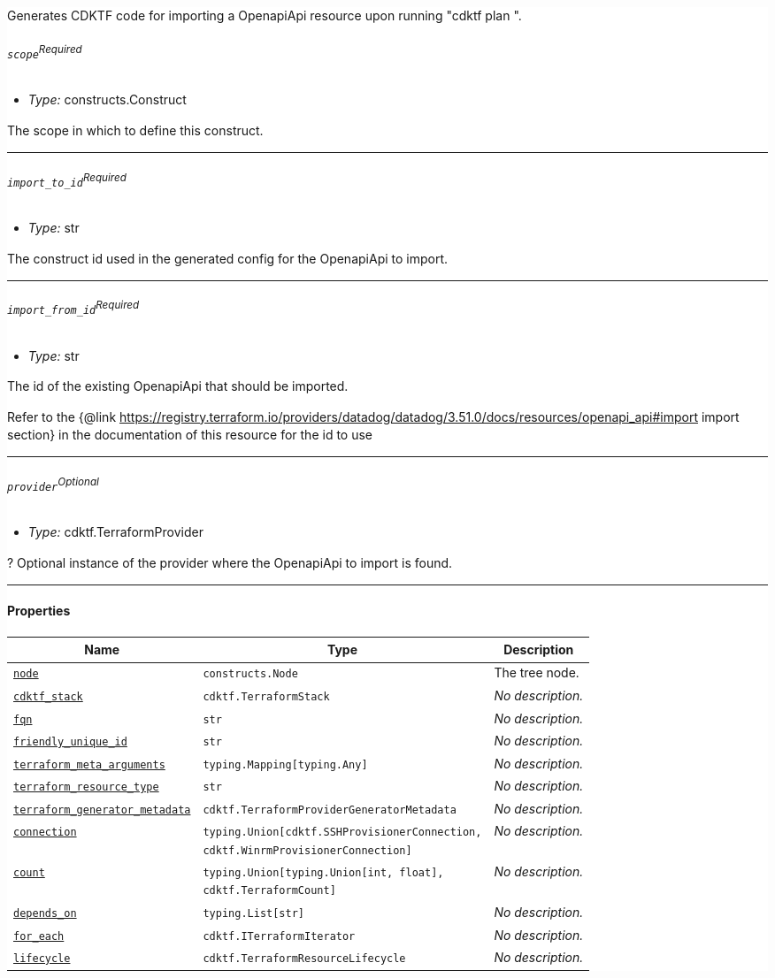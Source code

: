 Generates CDKTF code for importing a OpenapiApi resource upon running "cdktf plan <stack-name>".

###### `scope`<sup>Required</sup> <a name="scope" id="@cdktf/provider-datadog.openapiApi.OpenapiApi.generateConfigForImport.parameter.scope"></a>

- *Type:* constructs.Construct

The scope in which to define this construct.

---

###### `import_to_id`<sup>Required</sup> <a name="import_to_id" id="@cdktf/provider-datadog.openapiApi.OpenapiApi.generateConfigForImport.parameter.importToId"></a>

- *Type:* str

The construct id used in the generated config for the OpenapiApi to import.

---

###### `import_from_id`<sup>Required</sup> <a name="import_from_id" id="@cdktf/provider-datadog.openapiApi.OpenapiApi.generateConfigForImport.parameter.importFromId"></a>

- *Type:* str

The id of the existing OpenapiApi that should be imported.

Refer to the {@link https://registry.terraform.io/providers/datadog/datadog/3.51.0/docs/resources/openapi_api#import import section} in the documentation of this resource for the id to use

---

###### `provider`<sup>Optional</sup> <a name="provider" id="@cdktf/provider-datadog.openapiApi.OpenapiApi.generateConfigForImport.parameter.provider"></a>

- *Type:* cdktf.TerraformProvider

? Optional instance of the provider where the OpenapiApi to import is found.

---

#### Properties <a name="Properties" id="Properties"></a>

| **Name** | **Type** | **Description** |
| --- | --- | --- |
| <code><a href="#@cdktf/provider-datadog.openapiApi.OpenapiApi.property.node">node</a></code> | <code>constructs.Node</code> | The tree node. |
| <code><a href="#@cdktf/provider-datadog.openapiApi.OpenapiApi.property.cdktfStack">cdktf_stack</a></code> | <code>cdktf.TerraformStack</code> | *No description.* |
| <code><a href="#@cdktf/provider-datadog.openapiApi.OpenapiApi.property.fqn">fqn</a></code> | <code>str</code> | *No description.* |
| <code><a href="#@cdktf/provider-datadog.openapiApi.OpenapiApi.property.friendlyUniqueId">friendly_unique_id</a></code> | <code>str</code> | *No description.* |
| <code><a href="#@cdktf/provider-datadog.openapiApi.OpenapiApi.property.terraformMetaArguments">terraform_meta_arguments</a></code> | <code>typing.Mapping[typing.Any]</code> | *No description.* |
| <code><a href="#@cdktf/provider-datadog.openapiApi.OpenapiApi.property.terraformResourceType">terraform_resource_type</a></code> | <code>str</code> | *No description.* |
| <code><a href="#@cdktf/provider-datadog.openapiApi.OpenapiApi.property.terraformGeneratorMetadata">terraform_generator_metadata</a></code> | <code>cdktf.TerraformProviderGeneratorMetadata</code> | *No description.* |
| <code><a href="#@cdktf/provider-datadog.openapiApi.OpenapiApi.property.connection">connection</a></code> | <code>typing.Union[cdktf.SSHProvisionerConnection, cdktf.WinrmProvisionerConnection]</code> | *No description.* |
| <code><a href="#@cdktf/provider-datadog.openapiApi.OpenapiApi.property.count">count</a></code> | <code>typing.Union[typing.Union[int, float], cdktf.TerraformCount]</code> | *No description.* |
| <code><a href="#@cdktf/provider-datadog.openapiApi.OpenapiApi.property.dependsOn">depends_on</a></code> | <code>typing.List[str]</code> | *No description.* |
| <code><a href="#@cdktf/provider-datadog.openapiApi.OpenapiApi.property.forEach">for_each</a></code> | <code>cdktf.ITerraformIterator</code> | *No description.* |
| <code><a href="#@cdktf/provider-datadog.openapiApi.OpenapiApi.property.lifecycle">lifecycle</a></code> | <code>cdktf.TerraformResourceLifecycle</code> | *No description.* |